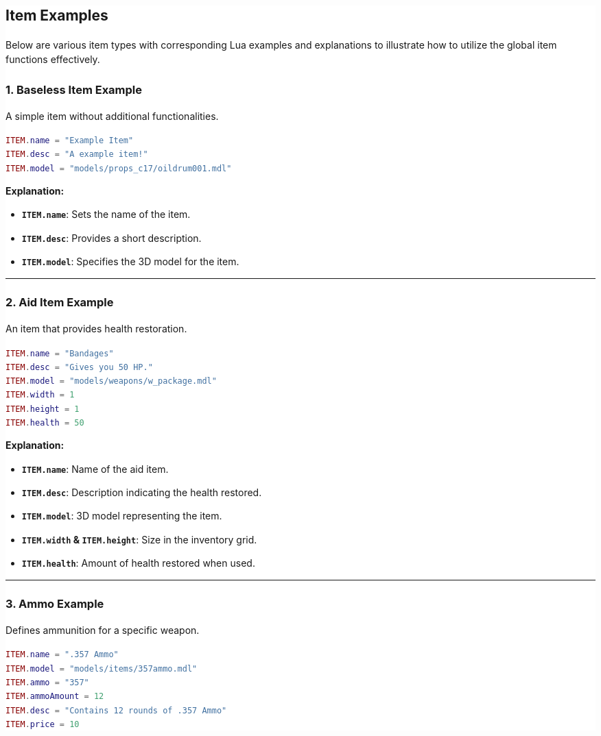 ## Item Examples

Below are various item types with corresponding Lua examples and explanations to illustrate how to utilize the global item functions effectively.

### 1. Baseless Item Example

A simple item without additional functionalities.

```lua
ITEM.name = "Example Item"
ITEM.desc = "A example item!"
ITEM.model = "models/props_c17/oildrum001.mdl"
```

**Explanation:**

- **`ITEM.name`**: Sets the name of the item.

- **`ITEM.desc`**: Provides a short description.

- **`ITEM.model`**: Specifies the 3D model for the item.

---

### 2. Aid Item Example

An item that provides health restoration.

```lua
ITEM.name = "Bandages"
ITEM.desc = "Gives you 50 HP."
ITEM.model = "models/weapons/w_package.mdl"
ITEM.width = 1
ITEM.height = 1
ITEM.health = 50
```

**Explanation:**

- **`ITEM.name`**: Name of the aid item.

- **`ITEM.desc`**: Description indicating the health restored.

- **`ITEM.model`**: 3D model representing the item.

- **`ITEM.width` & `ITEM.height`**: Size in the inventory grid.

- **`ITEM.health`**: Amount of health restored when used.

---

### 3. Ammo Example

Defines ammunition for a specific weapon.

```lua
ITEM.name = ".357 Ammo"
ITEM.model = "models/items/357ammo.mdl"
ITEM.ammo = "357"
ITEM.ammoAmount = 12
ITEM.desc = "Contains 12 rounds of .357 Ammo"
ITEM.price = 10
```
